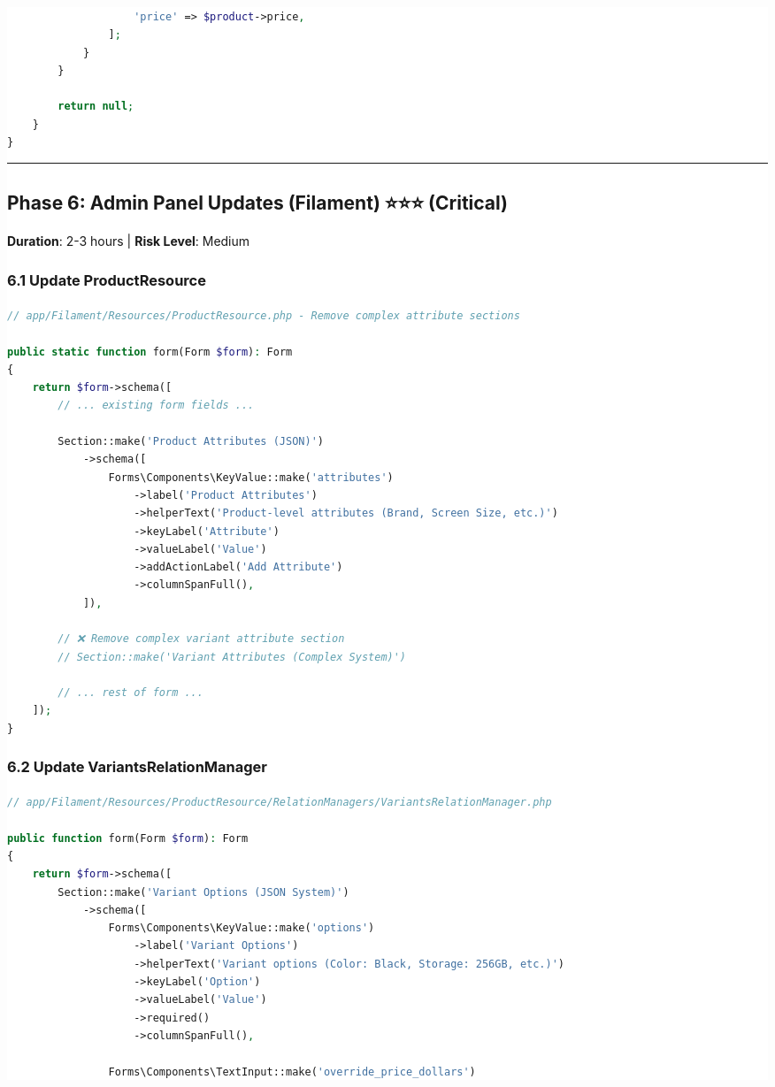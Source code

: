 ```php
                    'price' => $product->price,
                ];
            }
        }
        
        return null;
    }
}
```

---

## **Phase 6: Admin Panel Updates (Filament)** ⭐⭐⭐ (Critical)
**Duration**: 2-3 hours | **Risk Level**: Medium

### **6.1 Update ProductResource**

```php
// app/Filament/Resources/ProductResource.php - Remove complex attribute sections

public static function form(Form $form): Form
{
    return $form->schema([
        // ... existing form fields ...
        
        Section::make('Product Attributes (JSON)')
            ->schema([
                Forms\Components\KeyValue::make('attributes')
                    ->label('Product Attributes')
                    ->helperText('Product-level attributes (Brand, Screen Size, etc.)')
                    ->keyLabel('Attribute')
                    ->valueLabel('Value')
                    ->addActionLabel('Add Attribute')
                    ->columnSpanFull(),
            ]),
            
        // ❌ Remove complex variant attribute section
        // Section::make('Variant Attributes (Complex System)')
        
        // ... rest of form ...
    ]);
}
```

### **6.2 Update VariantsRelationManager**

```php
// app/Filament/Resources/ProductResource/RelationManagers/VariantsRelationManager.php

public function form(Form $form): Form
{
    return $form->schema([
        Section::make('Variant Options (JSON System)')
            ->schema([
                Forms\Components\KeyValue::make('options')
                    ->label('Variant Options')
                    ->helperText('Variant options (Color: Black, Storage: 256GB, etc.)')
                    ->keyLabel('Option')
                    ->valueLabel('Value')
                    ->required()
                    ->columnSpanFull(),
                    
                Forms\Components\TextInput::make('override_price_dollars')
```